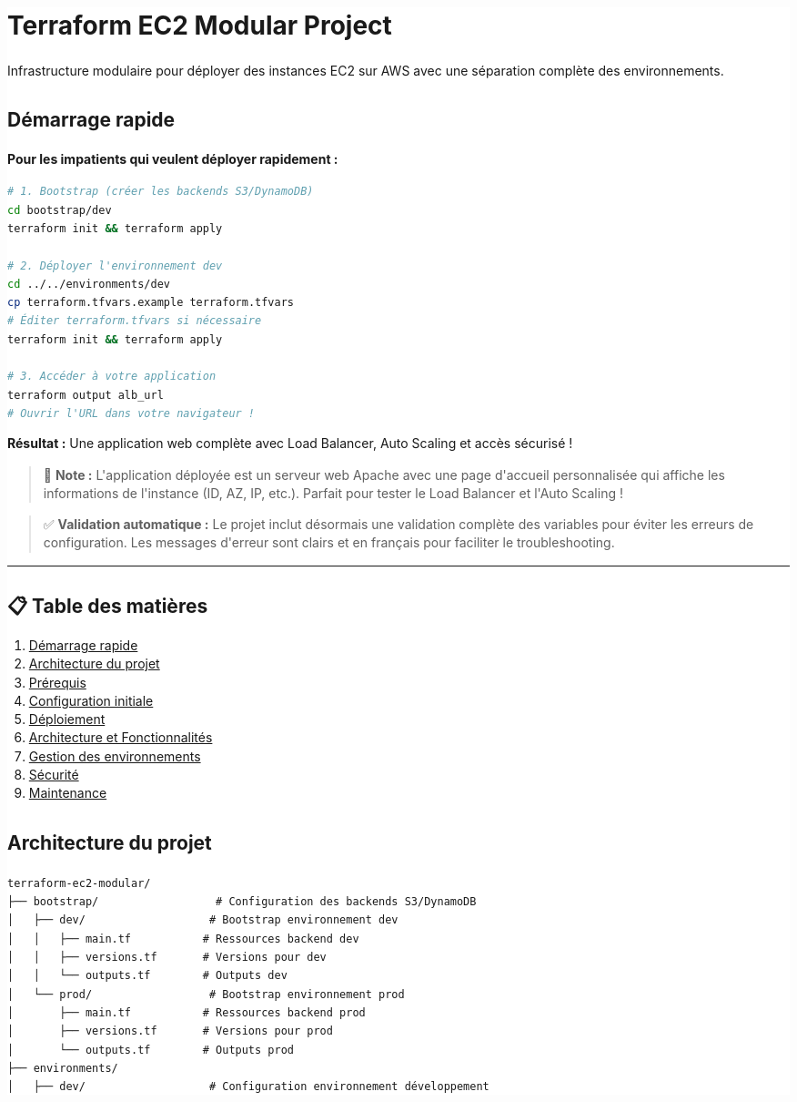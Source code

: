 # Terraform EC2 Modular Project

Infrastructure modulaire pour déployer des instances EC2 sur AWS avec une séparation complète des environnements.

## Démarrage rapide

**Pour les impatients qui veulent déployer rapidement :**

```bash
# 1. Bootstrap (créer les backends S3/DynamoDB)
cd bootstrap/dev
terraform init && terraform apply

# 2. Déployer l'environnement dev
cd ../../environments/dev
cp terraform.tfvars.example terraform.tfvars
# Éditer terraform.tfvars si nécessaire
terraform init && terraform apply

# 3. Accéder à votre application
terraform output alb_url
# Ouvrir l'URL dans votre navigateur !
```

**Résultat :** Une application web complète avec Load Balancer, Auto Scaling et accès sécurisé !

> 📝 **Note :** L'application déployée est un serveur web Apache avec une page d'accueil personnalisée qui affiche les informations de l'instance (ID, AZ, IP, etc.). Parfait pour tester le Load Balancer et l'Auto Scaling !

> ✅ **Validation automatique :** Le projet inclut désormais une validation complète des variables pour éviter les erreurs de configuration. Les messages d'erreur sont clairs et en français pour faciliter le troubleshooting.

---

## 📋 Table des matières

1. [Démarrage rapide](#-démarrage-rapide)
2. [Architecture du projet](#-architecture-du-projet)
3. [Prérequis](#-prérequis)
4. [Configuration initiale](#-configuration-initiale)
5. [Déploiement](#-déploiement)
6. [Architecture et Fonctionnalités](#-architecture-et-fonctionnalités)
7. [Gestion des environnements](#-gestion-des-environnements)
8. [Sécurité](#-sécurité)
9. [Maintenance](#-maintenance)

## Architecture du projet

```
terraform-ec2-modular/
├── bootstrap/                  # Configuration des backends S3/DynamoDB
│   ├── dev/                   # Bootstrap environnement dev
│   │   ├── main.tf           # Ressources backend dev
│   │   ├── versions.tf       # Versions pour dev
│   │   └── outputs.tf        # Outputs dev
│   └── prod/                  # Bootstrap environnement prod
│       ├── main.tf           # Ressources backend prod
│       ├── versions.tf       # Versions pour prod
│       └── outputs.tf        # Outputs prod
├── environments/
│   ├── dev/                   # Configuration environnement développement
```